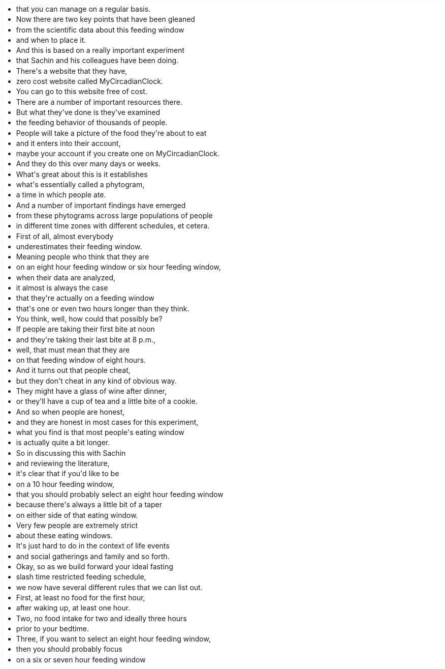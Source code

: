 *  that you can manage on a regular basis.
*  Now there are two key points that have been gleaned
*  from the scientific data about this feeding window
*  and when to place it.
*  And this is based on a really important experiment
*  that Sachin and his colleagues have been doing.
*  There's a website that they have,
*  zero cost website called MyCircadianClock.
*  You can go to this website free of cost.
*  There are a number of important resources there.
*  But what they've done is they've examined
*  the feeding behavior of thousands of people.
*  People will take a picture of the food they're about to eat
*  and it enters into their account,
*  maybe your account if you create one on MyCircadianClock.
*  And they do this over many days or weeks.
*  What's great about this is it establishes
*  what's essentially called a phytogram,
*  a time in which people ate.
*  And a number of important findings have emerged
*  from these phytograms across large populations of people
*  in different time zones with different schedules, et cetera.
*  First of all, almost everybody
*  underestimates their feeding window.
*  Meaning people who think that they are
*  on an eight hour feeding window or six hour feeding window,
*  when their data are analyzed,
*  it almost is always the case
*  that they're actually on a feeding window
*  that's one or even two hours longer than they think.
*  You think, well, how could that possibly be?
*  If people are taking their first bite at noon
*  and they're taking their last bite at 8 p.m.,
*  well, that must mean that they are
*  on that feeding window of eight hours.
*  And it turns out that people cheat,
*  but they don't cheat in any kind of obvious way.
*  They might have a glass of wine after dinner,
*  or they'll have a cup of tea and a little bite of a cookie.
*  And so when people are honest,
*  and they are honest in most cases for this experiment,
*  what you find is that most people's eating window
*  is actually quite a bit longer.
*  So in discussing this with Sachin
*  and reviewing the literature,
*  it's clear that if you'd like to be
*  on a 10 hour feeding window,
*  that you should probably select an eight hour feeding window
*  because there's always a little bit of a taper
*  on either side of that eating window.
*  Very few people are extremely strict
*  about these eating windows.
*  It's just hard to do in the context of life events
*  and social gatherings and family and so forth.
*  Okay, so as we build forward your ideal fasting
*  slash time restricted feeding schedule,
*  we now have several different rules that we can list out.
*  First, at least no food for the first hour,
*  after waking up, at least one hour.
*  Two, no food intake for two and ideally three hours
*  prior to your bedtime.
*  Three, if you want to select an eight hour feeding window,
*  then you should probably focus
*  on a six or seven hour feeding window